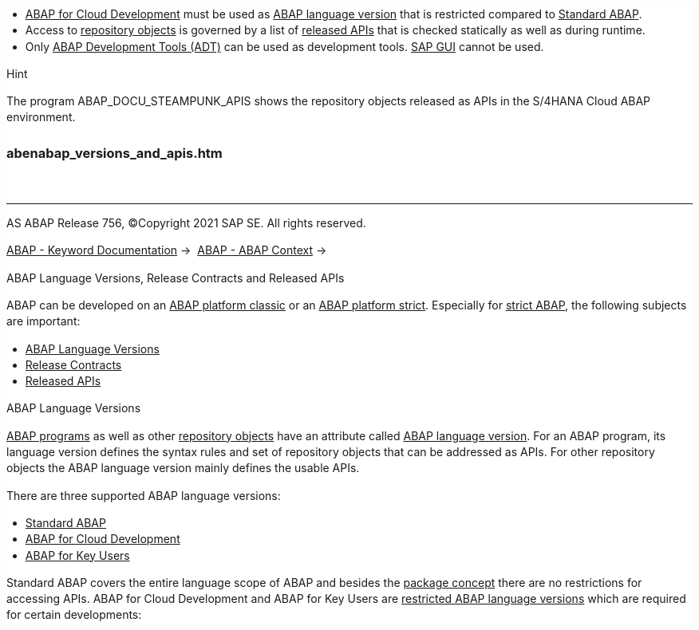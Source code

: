 -   [ABAP for Cloud Development](javascript:call_link\('abenabap_for_sap_cloud_glosry.htm'\) "Glossary Entry") must be used as [ABAP language version](javascript:call_link\('abenabap_version_glosry.htm'\) "Glossary Entry") that is restricted compared to [Standard ABAP](javascript:call_link\('abenstandard_abap_glosry.htm'\) "Glossary Entry").
-   Access to [repository objects](javascript:call_link\('abenrepository_object_glosry.htm'\) "Glossary Entry") is governed by a list of [released APIs](javascript:call_link\('abenreleased_api_glosry.htm'\) "Glossary Entry") that is checked statically as well as during runtime.
-   Only [ABAP Development Tools (ADT)](javascript:call_link\('abenadt_glosry.htm'\) "Glossary Entry") can be used as development tools. [SAP GUI](javascript:call_link\('abensap_gui_glosry.htm'\) "Glossary Entry") cannot be used.

Hint

The program ABAP\_DOCU\_STEAMPUNK\_APIS shows the repository objects released as APIs in the S/4HANA Cloud ABAP environment.


### abenabap_versions_and_apis.htm

  

* * *

AS ABAP Release 756, ©Copyright 2021 SAP SE. All rights reserved.

[ABAP - Keyword Documentation](javascript:call_link\('abenabap.htm'\)) →  [ABAP - ABAP Context](javascript:call_link\('abenabap_context.htm'\)) → 

ABAP Language Versions, Release Contracts and Released APIs

ABAP can be developed on an [ABAP platform classic](javascript:call_link\('abenabap_platform_classic_glosry.htm'\) "Glossary Entry") or an [ABAP platform strict](javascript:call_link\('abenabap_platform_strict_glosry.htm'\) "Glossary Entry"). Especially for [strict ABAP](javascript:call_link\('abenstrict_abap_glosry.htm'\) "Glossary Entry"), the following subjects are important:

-   [ABAP Language Versions](#@@ITOC@@ABENABAP_VERSIONS_AND_APIS_1)
-   [Release Contracts](#@@ITOC@@ABENABAP_VERSIONS_AND_APIS_2)
-   [Released APIs](#@@ITOC@@ABENABAP_VERSIONS_AND_APIS_3)

ABAP Language Versions

[ABAP programs](javascript:call_link\('abenabap_program_glosry.htm'\) "Glossary Entry") as well as other [repository objects](javascript:call_link\('abenrepository_object_glosry.htm'\) "Glossary Entry") have an attribute called [ABAP language version](javascript:call_link\('abenabap_version_glosry.htm'\) "Glossary Entry"). For an ABAP program, its language version defines the syntax rules and set of repository objects that can be addressed as APIs. For other repository objects the ABAP language version mainly defines the usable APIs.

There are three supported ABAP language versions:

-   [Standard ABAP](javascript:call_link\('abenstandard_abap_glosry.htm'\) "Glossary Entry")
-   [ABAP for Cloud Development](javascript:call_link\('abenabap_for_sap_cloud_glosry.htm'\) "Glossary Entry")
-   [ABAP for Key Users](javascript:call_link\('abenabap_for_key_users_glosry.htm'\) "Glossary Entry")

Standard ABAP covers the entire language scope of ABAP and besides the [package concept](javascript:call_link\('abenpackage_concept_glosry.htm'\) "Glossary Entry") there are no restrictions for accessing APIs. ABAP for Cloud Development and ABAP for Key Users are [restricted ABAP language versions](javascript:call_link\('abenrestricted_version_glosry.htm'\) "Glossary Entry") which are required for certain developments:
